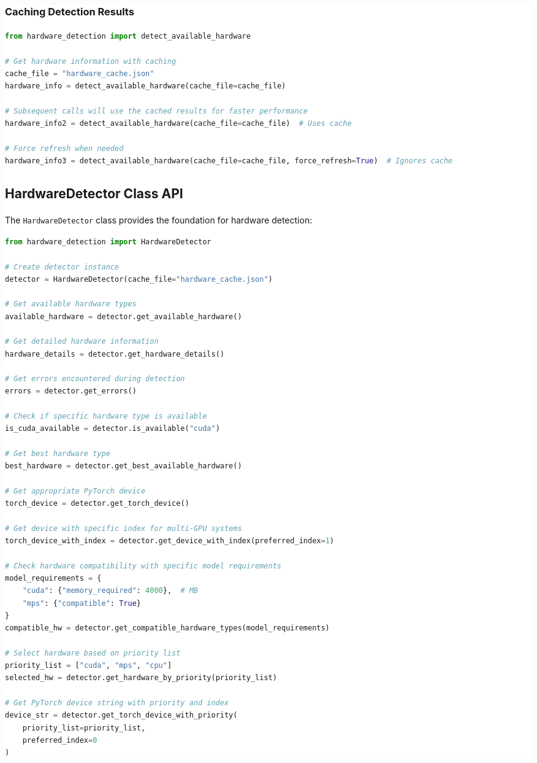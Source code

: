 ### Caching Detection Results

```python
from hardware_detection import detect_available_hardware

# Get hardware information with caching
cache_file = "hardware_cache.json"
hardware_info = detect_available_hardware(cache_file=cache_file)

# Subsequent calls will use the cached results for faster performance
hardware_info2 = detect_available_hardware(cache_file=cache_file)  # Uses cache

# Force refresh when needed
hardware_info3 = detect_available_hardware(cache_file=cache_file, force_refresh=True)  # Ignores cache
```

## HardwareDetector Class API

The `HardwareDetector` class provides the foundation for hardware detection:

```python
from hardware_detection import HardwareDetector

# Create detector instance
detector = HardwareDetector(cache_file="hardware_cache.json")

# Get available hardware types
available_hardware = detector.get_available_hardware()

# Get detailed hardware information
hardware_details = detector.get_hardware_details()

# Get errors encountered during detection
errors = detector.get_errors()

# Check if specific hardware type is available
is_cuda_available = detector.is_available("cuda")

# Get best hardware type
best_hardware = detector.get_best_available_hardware()

# Get appropriate PyTorch device
torch_device = detector.get_torch_device()

# Get device with specific index for multi-GPU systems
torch_device_with_index = detector.get_device_with_index(preferred_index=1)

# Check hardware compatibility with specific model requirements
model_requirements = {
    "cuda": {"memory_required": 4000},  # MB
    "mps": {"compatible": True}
}
compatible_hw = detector.get_compatible_hardware_types(model_requirements)

# Select hardware based on priority list
priority_list = ["cuda", "mps", "cpu"]
selected_hw = detector.get_hardware_by_priority(priority_list)

# Get PyTorch device string with priority and index
device_str = detector.get_torch_device_with_priority(
    priority_list=priority_list,
    preferred_index=0
)
```